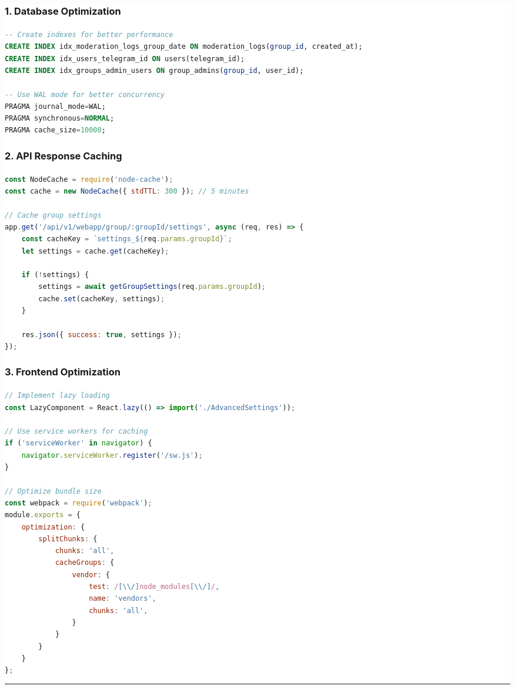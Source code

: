 ### 1. Database Optimization
```sql
-- Create indexes for better performance
CREATE INDEX idx_moderation_logs_group_date ON moderation_logs(group_id, created_at);
CREATE INDEX idx_users_telegram_id ON users(telegram_id);
CREATE INDEX idx_groups_admin_users ON group_admins(group_id, user_id);

-- Use WAL mode for better concurrency
PRAGMA journal_mode=WAL;
PRAGMA synchronous=NORMAL;
PRAGMA cache_size=10000;
```

### 2. API Response Caching
```javascript
const NodeCache = require('node-cache');
const cache = new NodeCache({ stdTTL: 300 }); // 5 minutes

// Cache group settings
app.get('/api/v1/webapp/group/:groupId/settings', async (req, res) => {
    const cacheKey = `settings_${req.params.groupId}`;
    let settings = cache.get(cacheKey);
    
    if (!settings) {
        settings = await getGroupSettings(req.params.groupId);
        cache.set(cacheKey, settings);
    }
    
    res.json({ success: true, settings });
});
```

### 3. Frontend Optimization
```javascript
// Implement lazy loading
const LazyComponent = React.lazy(() => import('./AdvancedSettings'));

// Use service workers for caching
if ('serviceWorker' in navigator) {
    navigator.serviceWorker.register('/sw.js');
}

// Optimize bundle size
const webpack = require('webpack');
module.exports = {
    optimization: {
        splitChunks: {
            chunks: 'all',
            cacheGroups: {
                vendor: {
                    test: /[\\/]node_modules[\\/]/,
                    name: 'vendors',
                    chunks: 'all',
                }
            }
        }
    }
};
```

---